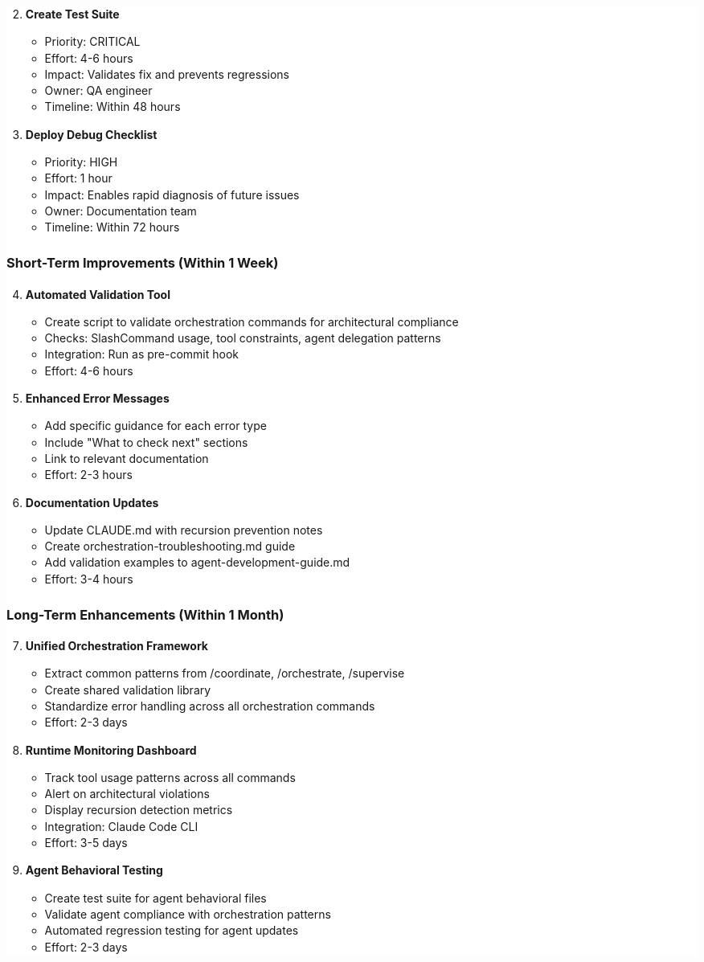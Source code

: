 2. **Create Test Suite**
   - Priority: CRITICAL
   - Effort: 4-6 hours
   - Impact: Validates fix and prevents regressions
   - Owner: QA engineer
   - Timeline: Within 48 hours

3. **Deploy Debug Checklist**
   - Priority: HIGH
   - Effort: 1 hour
   - Impact: Enables rapid diagnosis of future issues
   - Owner: Documentation team
   - Timeline: Within 72 hours

### Short-Term Improvements (Within 1 Week)

4. **Automated Validation Tool**
   - Create script to validate orchestration commands for architectural compliance
   - Checks: SlashCommand usage, tool constraints, agent delegation patterns
   - Integration: Run as pre-commit hook
   - Effort: 4-6 hours

5. **Enhanced Error Messages**
   - Add specific guidance for each error type
   - Include "What to check next" sections
   - Link to relevant documentation
   - Effort: 2-3 hours

6. **Documentation Updates**
   - Update CLAUDE.md with recursion prevention notes
   - Create orchestration-troubleshooting.md guide
   - Add validation examples to agent-development-guide.md
   - Effort: 3-4 hours

### Long-Term Enhancements (Within 1 Month)

7. **Unified Orchestration Framework**
   - Extract common patterns from /coordinate, /orchestrate, /supervise
   - Create shared validation library
   - Standardize error handling across all orchestration commands
   - Effort: 2-3 days

8. **Runtime Monitoring Dashboard**
   - Track tool usage patterns across all commands
   - Alert on architectural violations
   - Display recursion detection metrics
   - Integration: Claude Code CLI
   - Effort: 3-5 days

9. **Agent Behavioral Testing**
   - Create test suite for agent behavioral files
   - Validate agent compliance with orchestration patterns
   - Automated regression testing for agent updates
   - Effort: 2-3 days
